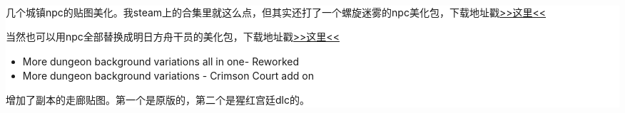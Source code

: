 几个城镇npc的贴图美化。我steam上的合集里就这么点，但其实还打了一个螺旋迷雾的npc美化包，下载地址戳[>>这里<<](https://tieba.baidu.com/p/7238225535)

当然也可以用npc全部替换成明日方舟干员的美化包，下载地址戳[>>这里<<](https://afdian.net/p/3afa53e2045211ec947d52540025c377)

- More dungeon background variations all in one- Reworked
- More dungeon background variations - Crimson Court add on

增加了副本的走廊贴图。第一个是原版的，第二个是猩红宫廷dlc的。
